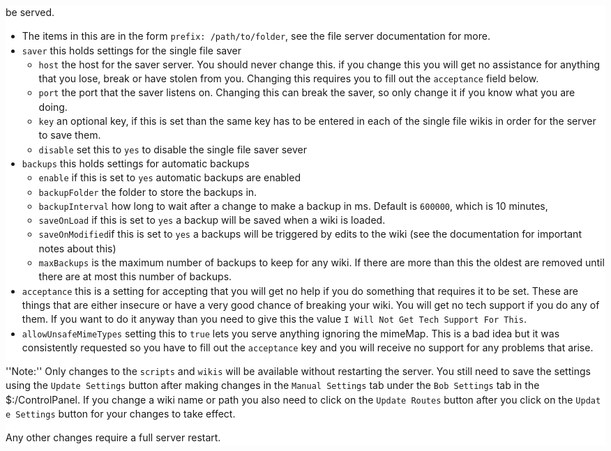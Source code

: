   be served.
  - The items in this are in the form `prefix: /path/to/folder`, see the file
    server documentation for more.
- `saver` this holds settings for the single file saver
  - `host` the host for the saver server. You should never change this. if you
    change this you will get no assistance for anything that you lose, break or
    have stolen from you. Changing this requires you to fill out the
    `acceptance` field below.
  - `port` the port that the saver listens on. Changing this can break the
    saver, so only change it if you know what you are doing.
  - `key` an optional key, if this is set than the same key has to be entered
    in each of the single file wikis in order for the server to save them.
  - `disable` set this to `yes` to disable the single file saver sever
- `backups` this holds settings for automatic backups
  - `enable` if this is set to `yes` automatic backups are enabled
  - `backupFolder` the folder to store the backups in.
  - `backupInterval` how long to wait after a change to make a backup in ms.
    Default is `600000`, which is 10 minutes,
  - `saveOnLoad` if this is set to `yes` a backup will be saved when a wiki is
    loaded.
  - `saveOnModified`if this is set to `yes` a backups will be triggered by
    edits to the wiki (see the documentation for important notes about this)
  - `maxBackups` is the maximum number of backups to keep for any wiki. If
    there are more than this the oldest are removed until there are at most
    this number of backups.
- `acceptance` this is a setting for accepting that you will get no help if you
  do something that requires it to be set. These are things that are either
  insecure or have a very good chance of breaking your wiki. You will get no
  tech support if you do any of them. If you want to do it anyway than you need
  to give this the value `I Will Not Get Tech Support For This`.
- `allowUnsafeMimeTypes` setting this to `true` lets you serve anything
  ignoring the mimeMap. This is a bad idea but it was consistently requested so
  you have to fill out the `acceptance` key and you will receive no support for
  any problems that arise.

''Note:'' Only changes to the `scripts` and `wikis` will be available without
restarting the server. You still need to save the settings using the
`Update Settings` button after making changes in the `Manual Settings` tab
under the `Bob Settings` tab in the $:/ControlPanel. If you change a wiki name
or path you also need to click on the `Update Routes` button after you click on
the `Update Settings` button for your changes to take effect.

Any other changes require a full server restart.
